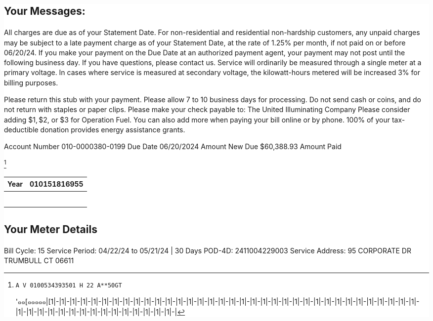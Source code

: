 ## Your Messages:

All charges are due as of your Statement Date. For non-residential and residential non-hardship customers, any unpaid charges may be subject to a late payment charge as of your Statement Date, at the rate of $1.25 \%$ per month, if not paid on or before 06/20/24. If you make your payment on the Due Date at an authorized payment agent, your payment may not post until the following business day. If you have questions, please contact us.
Service will ordinarily be measured through a single meter at a primary voltage. In cases where service is measured at secondary voltage, the kilowatt-hours metered will be increased $3 \%$ for billing purposes.

Please return this stub with your payment. Please allow 7 to 10 business days for processing. Do not send cash or coins, and do not return with staples or paper clips. Please make your check payable to:
The United Illuminating Company
Please consider adding $\$ 1, \$ 2$, or $\$ 3$ for Operation Fuel. You can also add more when paying your bill online or by phone. 100\% of your tax-deductible donation provides energy assistance grants.

Account Number
010-0000380-0199
Due Date
06/20/2024
Amount New Due
\$60,388.93
Amount Paid

[^0]
[^0]:    A V 0100534393501 H 22 A**50GT
    '๑๑[๑๑๑๑๑|[1|-|1|-|1|-|1|-|1|-|1|-|1|-|1|-|1|-|1|-|1|-|1|-|1|-|1|-|1|-|1|-|1|-|1|-|1|-|1|-|1|-|1|-|1|-|1|-|1|-|1|-|1|-|1|-|1|-|1|-|1|-|1|-|1|-|1|-|1|-|1|-|1|-|1|-|1|-|1|-|1|-|1|-|1|-|1|-|1|-|1|-|1|-|1|-|1|-|1|-|

| Year | 010151816955 |
| :-- | :-- |
|  |  |
|  |  |
|  |  |
|  |  |
|  |  |
|  |  |

## Your Meter Details

Bill Cycle: 15
Service Period: 04/22/24 to 05/21/24 | 30 Days
POD-4D: 2411004229003
Service Address: 95 CORPORATE DR TRUMBULL CT 06611
